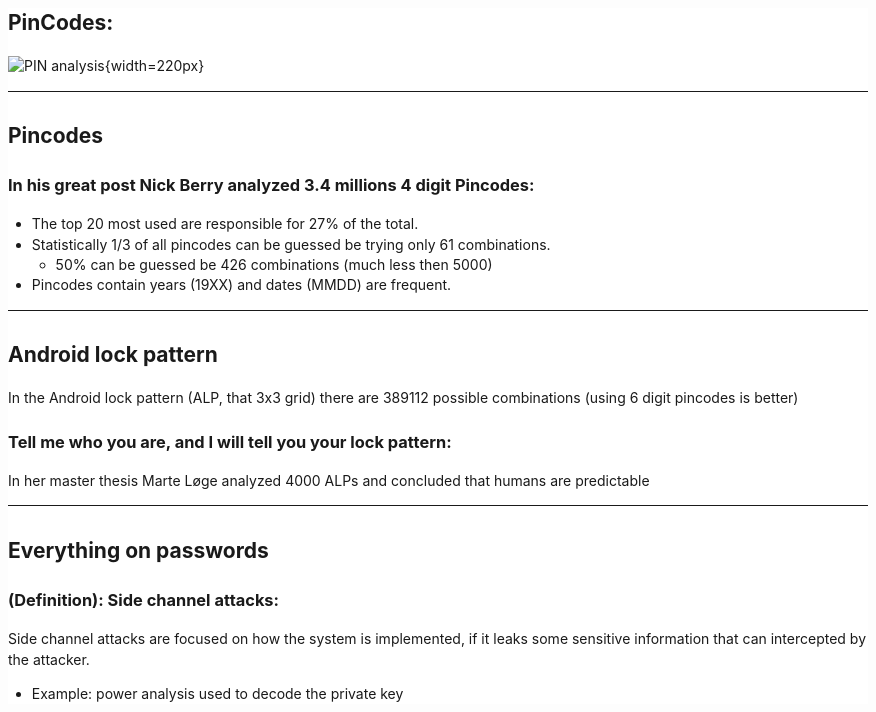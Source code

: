 ## PinCodes:

![[PIN analysis](http://www.datagenetics.com/blog/september32012/)](grid.png){width=220px}

---

## Pincodes

### In his great post Nick Berry analyzed 3.4 millions 4 digit Pincodes:

* The top 20 most used are responsible for 27% of the total.
* Statistically 1/3 of all pincodes can be guessed be trying only 61 combinations.
    + 50% can be guessed be 426 combinations (much less then 5000)
* Pincodes contain years (19XX) and dates (MMDD) are frequent.

---

## Android lock pattern

In the Android lock pattern (ALP, that 3x3 grid) there are 389112 possible combinations (using 6 digit pincodes is better)

### Tell me who you are, and I will tell you your lock pattern:

In her master thesis Marte Løge analyzed 4000 ALPs and concluded that humans are predictable 

---

## Everything on passwords

### (Definition): Side channel attacks:

Side channel attacks are focused on how the system is implemented, if it leaks some sensitive information that can intercepted by the attacker.

* Example: power analysis used to decode the private key 
